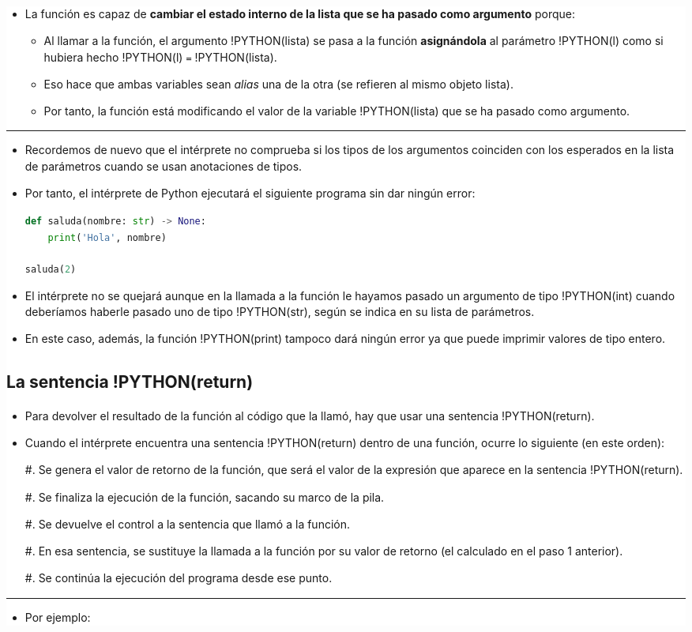 - La función es capaz de **cambiar el estado interno de la lista que se ha
  pasado como argumento** porque:

  - Al llamar a la función, el argumento !PYTHON(lista) se pasa a la función
    **asignándola** al parámetro !PYTHON(l) como si hubiera hecho
    !PYTHON(l) `=` !PYTHON(lista).

  - Eso hace que ambas variables sean *alias* una de la otra (se refieren al
    mismo objeto lista).

  - Por tanto, la función está modificando el valor de la variable
    !PYTHON(lista) que se ha pasado como argumento.

---

- Recordemos de nuevo que el intérprete no comprueba si los tipos de los
  argumentos coinciden con los esperados en la lista de parámetros cuando se
  usan anotaciones de tipos.

- Por tanto, el intérprete de Python ejecutará el siguiente programa sin dar
  ningún error:

  ```python
  def saluda(nombre: str) -> None:
      print('Hola', nombre)

  saluda(2)
  ```

- El intérprete no se quejará aunque en la llamada a la función le hayamos
  pasado un argumento de tipo !PYTHON(int) cuando deberíamos haberle pasado uno
  de tipo !PYTHON(str), según se indica en su lista de parámetros.

- En este caso, además, la función !PYTHON(print) tampoco dará ningún error ya
  que puede imprimir valores de tipo entero.

## La sentencia !PYTHON(return)

- Para devolver el resultado de la función al código que la llamó, hay que usar
  una sentencia !PYTHON(return).

- Cuando el intérprete encuentra una sentencia !PYTHON(return) dentro de una
  función, ocurre lo siguiente (en este orden):

  #. Se genera el valor de retorno de la función, que será el valor de la
     expresión que aparece en la sentencia !PYTHON(return).

  #. Se finaliza la ejecución de la función, sacando su marco de la pila.

  #. Se devuelve el control a la sentencia que llamó a la función.

  #. En esa sentencia, se sustituye la llamada a la función por su valor de
     retorno (el calculado en el paso 1 anterior).

  #. Se continúa la ejecución del programa desde ese punto.

---

- Por ejemplo:
